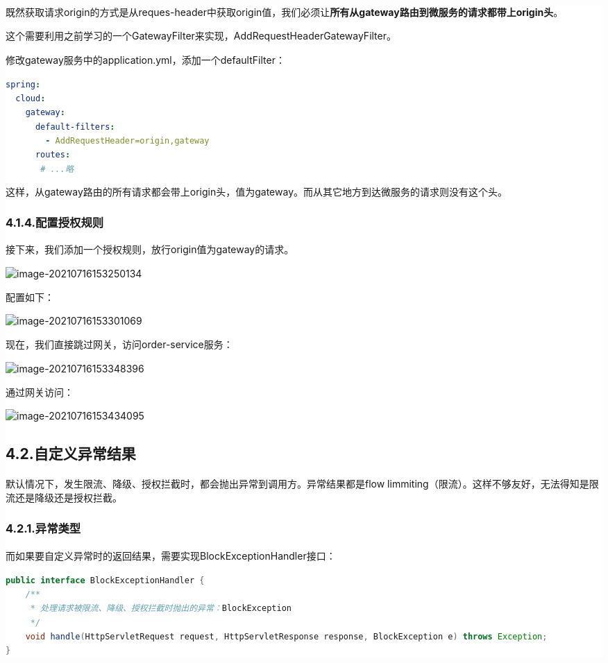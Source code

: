 既然获取请求origin的方式是从reques-header中获取origin值，我们必须让**所有从gateway路由到微服务的请求都带上origin头**。

这个需要利用之前学习的一个GatewayFilter来实现，AddRequestHeaderGatewayFilter。

修改gateway服务中的application.yml，添加一个defaultFilter：

```yaml
spring:
  cloud:
    gateway:
      default-filters:
        - AddRequestHeader=origin,gateway
      routes:
       # ...略
```

这样，从gateway路由的所有请求都会带上origin头，值为gateway。而从其它地方到达微服务的请求则没有这个头。



### 4.1.4.配置授权规则

接下来，我们添加一个授权规则，放行origin值为gateway的请求。

![image-20210716153250134](https://img2022.cnblogs.com/blog/2950406/202208/2950406-20220814132257838-317075814.png)

配置如下：

![image-20210716153301069](https://img2022.cnblogs.com/blog/2950406/202208/2950406-20220814132258116-581185756.png)

现在，我们直接跳过网关，访问order-service服务：

![image-20210716153348396](https://img2022.cnblogs.com/blog/2950406/202208/2950406-20220814132258326-1207464137.png)

通过网关访问：

![image-20210716153434095](https://img2022.cnblogs.com/blog/2950406/202208/2950406-20220814132258567-1967668660.png)







## 4.2.自定义异常结果

默认情况下，发生限流、降级、授权拦截时，都会抛出异常到调用方。异常结果都是flow limmiting（限流）。这样不够友好，无法得知是限流还是降级还是授权拦截。



### 4.2.1.异常类型



而如果要自定义异常时的返回结果，需要实现BlockExceptionHandler接口：

```java
public interface BlockExceptionHandler {
    /**
     * 处理请求被限流、降级、授权拦截时抛出的异常：BlockException
     */
    void handle(HttpServletRequest request, HttpServletResponse response, BlockException e) throws Exception;
}
```
